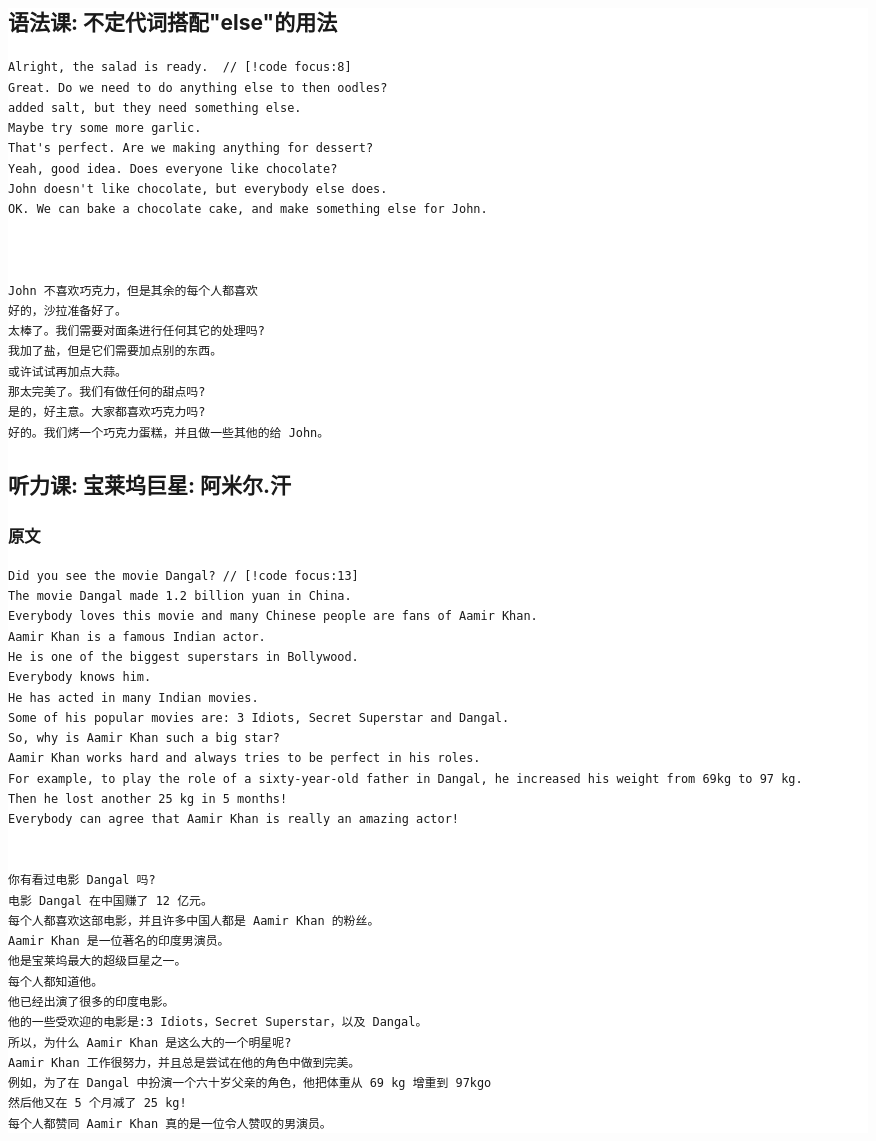 ## 语法课: 不定代词搭配"else"的用法

```txt
Alright, the salad is ready.  // [!code focus:8]
Great. Do we need to do anything else to then oodles?
added salt, but they need something else.
Maybe try some more garlic.
That's perfect. Are we making anything for dessert?
Yeah, good idea. Does everyone like chocolate?
John doesn't like chocolate, but everybody else does.
OK. We can bake a chocolate cake, and make something else for John.



John 不喜欢巧克力，但是其余的每个人都喜欢
好的，沙拉准备好了。
太棒了。我们需要对面条进行任何其它的处理吗?
我加了盐，但是它们需要加点别的东西。
或许试试再加点大蒜。
那太完美了。我们有做任何的甜点吗?
是的，好主意。大家都喜欢巧克力吗?
好的。我们烤一个巧克力蛋糕，并且做一些其他的给 John。
```

## 听力课: 宝莱坞巨星: 阿米尔.汗

### 原文
```txt
Did you see the movie Dangal? // [!code focus:13]
The movie Dangal made 1.2 billion yuan in China.
Everybody loves this movie and many Chinese people are fans of Aamir Khan.
Aamir Khan is a famous Indian actor.
He is one of the biggest superstars in Bollywood.
Everybody knows him.
He has acted in many Indian movies.
Some of his popular movies are: 3 Idiots, Secret Superstar and Dangal.
So, why is Aamir Khan such a big star?
Aamir Khan works hard and always tries to be perfect in his roles.
For example, to play the role of a sixty-year-old father in Dangal, he increased his weight from 69kg to 97 kg.
Then he lost another 25 kg in 5 months!
Everybody can agree that Aamir Khan is really an amazing actor!


你有看过电影 Dangal 吗?
电影 Dangal 在中国赚了 12 亿元。
每个人都喜欢这部电影，并且许多中国人都是 Aamir Khan 的粉丝。
Aamir Khan 是一位著名的印度男演员。
他是宝莱坞最大的超级巨星之一。
每个人都知道他。
他已经出演了很多的印度电影。
他的一些受欢迎的电影是:3 Idiots，Secret Superstar，以及 Dangal。
所以，为什么 Aamir Khan 是这么大的一个明星呢?
Aamir Khan 工作很努力，并且总是尝试在他的角色中做到完美。
例如，为了在 Dangal 中扮演一个六十岁父亲的角色，他把体重从 69 kg 增重到 97kgo
然后他又在 5 个月减了 25 kg!
每个人都赞同 Aamir Khan 真的是一位令人赞叹的男演员。

```
